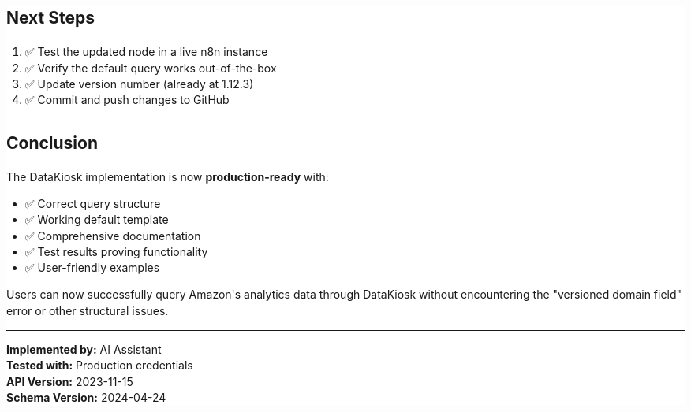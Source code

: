 ## Next Steps

1. ✅ Test the updated node in a live n8n instance
2. ✅ Verify the default query works out-of-the-box
3. ✅ Update version number (already at 1.12.3)
4. ✅ Commit and push changes to GitHub

## Conclusion

The DataKiosk implementation is now **production-ready** with:
- ✅ Correct query structure
- ✅ Working default template
- ✅ Comprehensive documentation
- ✅ Test results proving functionality
- ✅ User-friendly examples

Users can now successfully query Amazon's analytics data through DataKiosk without encountering the "versioned domain field" error or other structural issues.

---

**Implemented by:** AI Assistant  
**Tested with:** Production credentials  
**API Version:** 2023-11-15  
**Schema Version:** 2024-04-24

